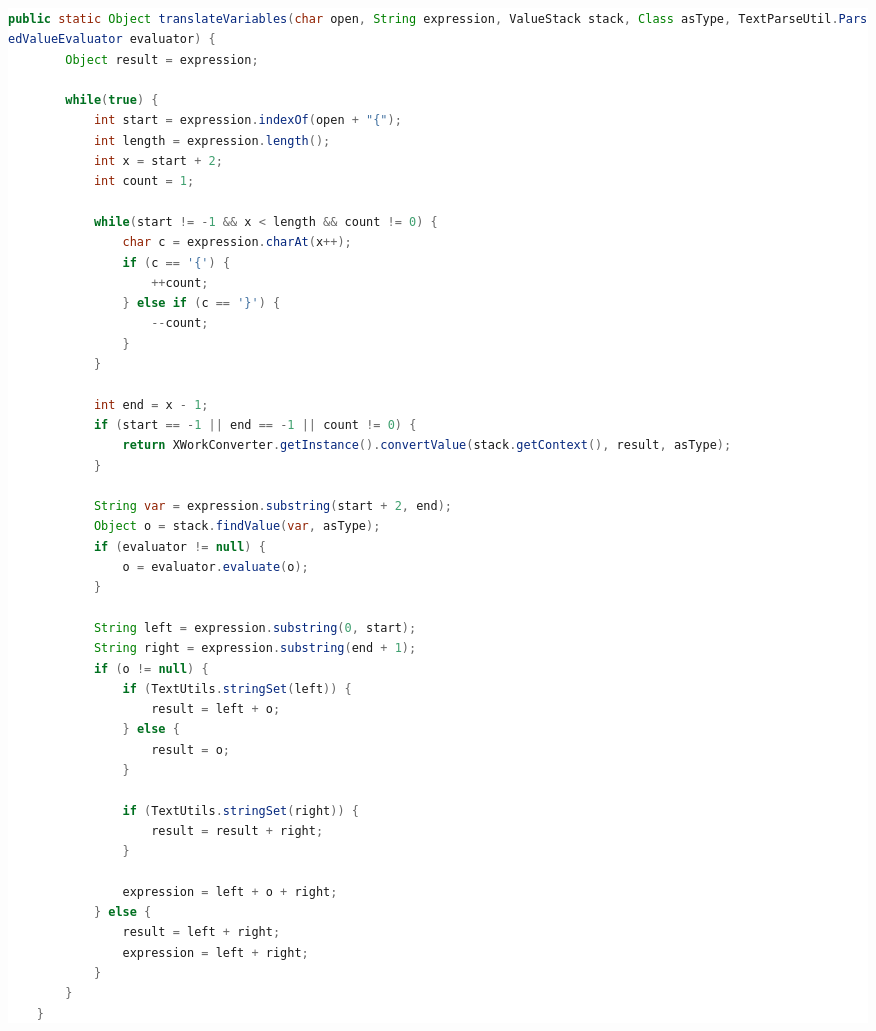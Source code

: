 
```java
public static Object translateVariables(char open, String expression, ValueStack stack, Class asType, TextParseUtil.ParsedValueEvaluator evaluator) {
        Object result = expression;

        while(true) {
            int start = expression.indexOf(open + "{");
            int length = expression.length();
            int x = start + 2;
            int count = 1;

            while(start != -1 && x < length && count != 0) {
                char c = expression.charAt(x++);
                if (c == '{') {
                    ++count;
                } else if (c == '}') {
                    --count;
                }
            }

            int end = x - 1;
            if (start == -1 || end == -1 || count != 0) {
                return XWorkConverter.getInstance().convertValue(stack.getContext(), result, asType);
            }

            String var = expression.substring(start + 2, end);
            Object o = stack.findValue(var, asType);
            if (evaluator != null) {
                o = evaluator.evaluate(o);
            }

            String left = expression.substring(0, start);
            String right = expression.substring(end + 1);
            if (o != null) {
                if (TextUtils.stringSet(left)) {
                    result = left + o;
                } else {
                    result = o;
                }

                if (TextUtils.stringSet(right)) {
                    result = result + right;
                }

                expression = left + o + right;
            } else {
                result = left + right;
                expression = left + right;
            }
        }
    }
```
